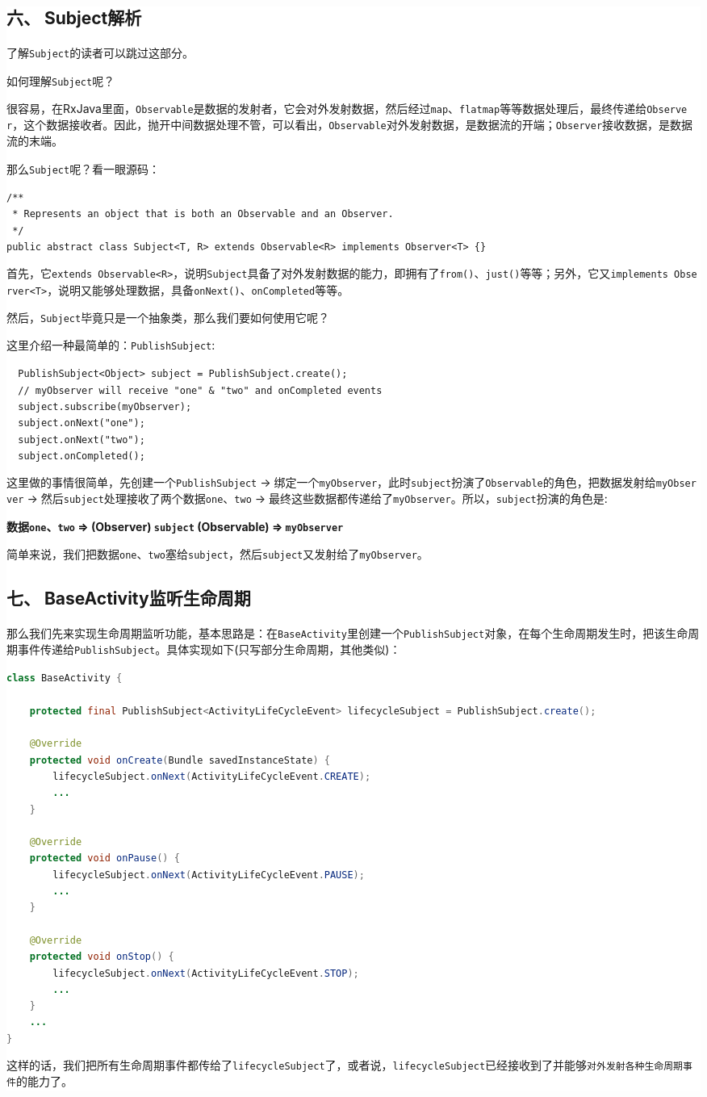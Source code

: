 ## 六、 Subject解析
了解`Subject`的读者可以跳过这部分。

如何理解`Subject`呢？

很容易，在RxJava里面，`Observable`是数据的发射者，它会对外发射数据，然后经过`map`、`flatmap`等等数据处理后，最终传递给`Observer`，这个数据接收者。因此，抛开中间数据处理不管，可以看出，`Observable`对外发射数据，是数据流的开端；`Observer`接收数据，是数据流的末端。

那么`Subject`呢？看一眼源码：
```
/**
 * Represents an object that is both an Observable and an Observer.
 */
public abstract class Subject<T, R> extends Observable<R> implements Observer<T> {}
```
首先，它`extends Observable<R>`，说明`Subject`具备了对外发射数据的能力，即拥有了`from()`、`just()`等等；另外，它又`implements Observer<T>`，说明又能够处理数据，具备`onNext()`、`onCompleted`等等。

然后，`Subject`毕竟只是一个抽象类，那么我们要如何使用它呢？

这里介绍一种最简单的：`PublishSubject`:
```
  PublishSubject<Object> subject = PublishSubject.create();
  // myObserver will receive "one" & "two" and onCompleted events
  subject.subscribe(myObserver);
  subject.onNext("one");
  subject.onNext("two");
  subject.onCompleted();
```
这里做的事情很简单，先创建一个`PublishSubject` -> 绑定一个`myObserver`，此时`subject`扮演了`Observable`的角色，把数据发射给`myObserver` -> 然后`subject`处理接收了两个数据`one`、`two` -> 最终这些数据都传递给了`myObserver`。所以，`subject`扮演的角色是:

**数据`one`、`two`   =>   (Observer) `subject` (Observable)   =>   `myObserver`**

简单来说，我们把数据`one`、`two`塞给`subject`，然后`subject`又发射给了`myObserver`。

## 七、 BaseActivity监听生命周期
那么我们先来实现生命周期监听功能，基本思路是：在`BaseActivity`里创建一个`PublishSubject`对象，在每个生命周期发生时，把该生命周期事件传递给`PublishSubject`。具体实现如下(只写部分生命周期，其他类似)：
```java
class BaseActivity {
	
	protected final PublishSubject<ActivityLifeCycleEvent> lifecycleSubject = PublishSubject.create();

	@Override
  	protected void onCreate(Bundle savedInstanceState) {
  		lifecycleSubject.onNext(ActivityLifeCycleEvent.CREATE);
  		...
  	}

  	@Override
  	protected void onPause() {
  		lifecycleSubject.onNext(ActivityLifeCycleEvent.PAUSE);
  		...
  	}

  	@Override
  	protected void onStop() {
  		lifecycleSubject.onNext(ActivityLifeCycleEvent.STOP);
  		...
  	}
  	...
}
```
这样的话，我们把所有生命周期事件都传给了`lifecycleSubject`了，或者说，`lifecycleSubject`已经接收到了并能够`对外发射各种生命周期事件`的能力了。
